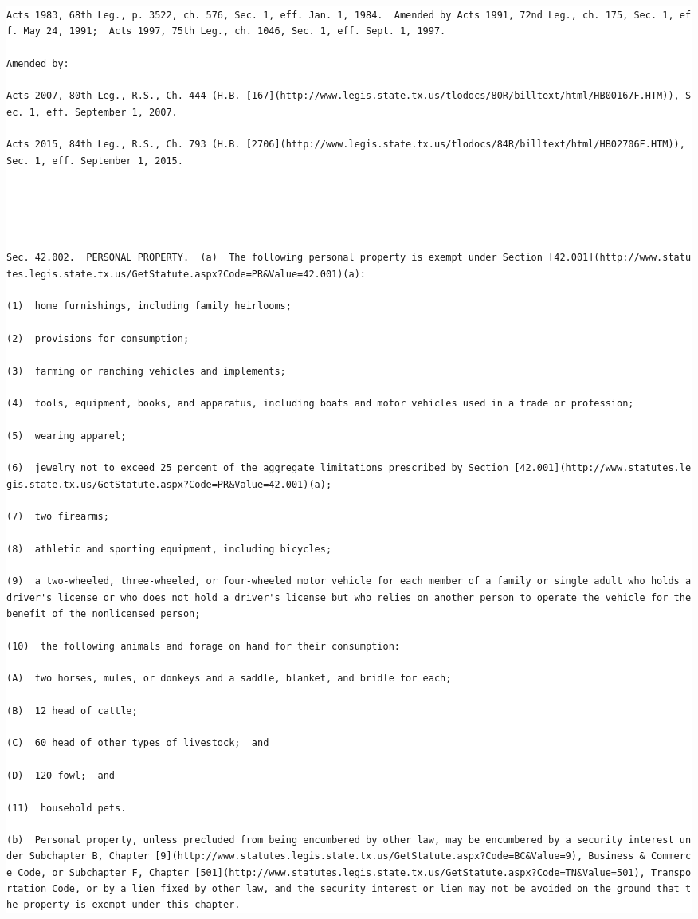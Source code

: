     
    
    
    Acts 1983, 68th Leg., p. 3522, ch. 576, Sec. 1, eff. Jan. 1, 1984.  Amended by Acts 1991, 72nd Leg., ch. 175, Sec. 1, eff. May 24, 1991;  Acts 1997, 75th Leg., ch. 1046, Sec. 1, eff. Sept. 1, 1997.
    
    Amended by: 
    
    Acts 2007, 80th Leg., R.S., Ch. 444 (H.B. [167](http://www.legis.state.tx.us/tlodocs/80R/billtext/html/HB00167F.HTM)), Sec. 1, eff. September 1, 2007.
    
    Acts 2015, 84th Leg., R.S., Ch. 793 (H.B. [2706](http://www.legis.state.tx.us/tlodocs/84R/billtext/html/HB02706F.HTM)), Sec. 1, eff. September 1, 2015.
    
    
    
    
    
    Sec. 42.002.  PERSONAL PROPERTY.  (a)  The following personal property is exempt under Section [42.001](http://www.statutes.legis.state.tx.us/GetStatute.aspx?Code=PR&Value=42.001)(a):
    
    (1)  home furnishings, including family heirlooms;
    
    (2)  provisions for consumption;
    
    (3)  farming or ranching vehicles and implements;
    
    (4)  tools, equipment, books, and apparatus, including boats and motor vehicles used in a trade or profession;
    
    (5)  wearing apparel;
    
    (6)  jewelry not to exceed 25 percent of the aggregate limitations prescribed by Section [42.001](http://www.statutes.legis.state.tx.us/GetStatute.aspx?Code=PR&Value=42.001)(a);
    
    (7)  two firearms;
    
    (8)  athletic and sporting equipment, including bicycles;
    
    (9)  a two-wheeled, three-wheeled, or four-wheeled motor vehicle for each member of a family or single adult who holds a driver's license or who does not hold a driver's license but who relies on another person to operate the vehicle for the benefit of the nonlicensed person;
    
    (10)  the following animals and forage on hand for their consumption:
    
    (A)  two horses, mules, or donkeys and a saddle, blanket, and bridle for each;
    
    (B)  12 head of cattle;
    
    (C)  60 head of other types of livestock;  and
    
    (D)  120 fowl;  and
    
    (11)  household pets.
    
    (b)  Personal property, unless precluded from being encumbered by other law, may be encumbered by a security interest under Subchapter B, Chapter [9](http://www.statutes.legis.state.tx.us/GetStatute.aspx?Code=BC&Value=9), Business & Commerce Code, or Subchapter F, Chapter [501](http://www.statutes.legis.state.tx.us/GetStatute.aspx?Code=TN&Value=501), Transportation Code, or by a lien fixed by other law, and the security interest or lien may not be avoided on the ground that the property is exempt under this chapter.
    
    
    
    